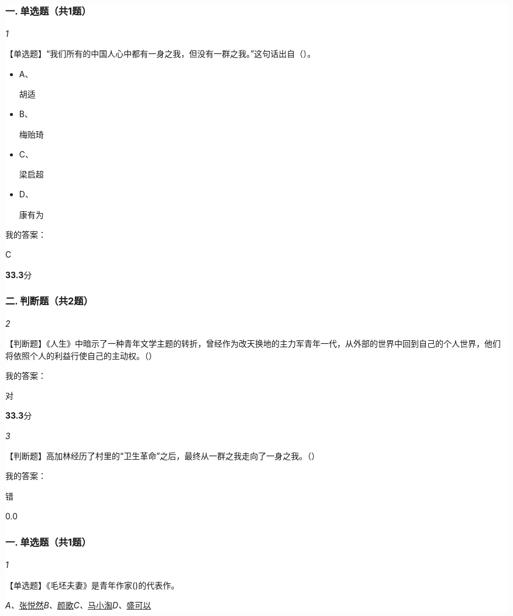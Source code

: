 ### 一. 单选题（共1题）

*1*

【单选题】“我们所有的中国人心中都有一身之我，但没有一群之我。”这句话出自（）。

- A、

  胡适

- B、

  梅贻琦

- C、

  梁启超

- D、

  康有为

我的答案：

C



**33.3**分

### 二. 判断题（共2题）

*2*

【判断题】《人生》中暗示了一种青年文学主题的转折，曾经作为改天换地的主力军青年一代，从外部的世界中回到自己的个人世界，他们将依照个人的利益行使自己的主动权。（）

我的答案：

对



**33.3**分

*3*

【判断题】高加林经历了村里的“卫生革命”之后，最终从一群之我走向了一身之我。（）

我的答案：

错

0.0



### 一. 单选题（共1题）

*1*

【单选题】《毛坯夫妻》是青年作家()的代表作。

*A、*[张悦然](javascript:void(0))*B、*[颜歌](javascript:void(0))*C、*[马小淘](javascript:void(0))*D、*[盛可以](javascript:void(0))
